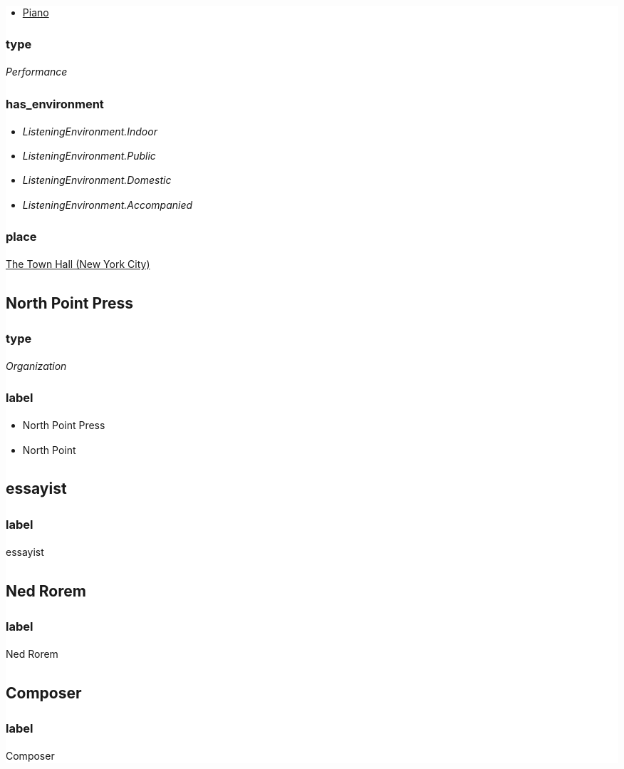  - [Piano](#Piano)

### type


*Performance*

### has_environment

 - *ListeningEnvironment.Indoor*

 - *ListeningEnvironment.Public*

 - *ListeningEnvironment.Domestic*

 - *ListeningEnvironment.Accompanied*

### place


[The Town Hall (New York City)](#The-Town-Hall-(New-York-City))

## North Point Press

### type


*Organization*

### label

 - North Point Press

 - North Point

## essayist

### label


essayist

## Ned Rorem

### label


Ned Rorem

## Composer

### label


Composer
